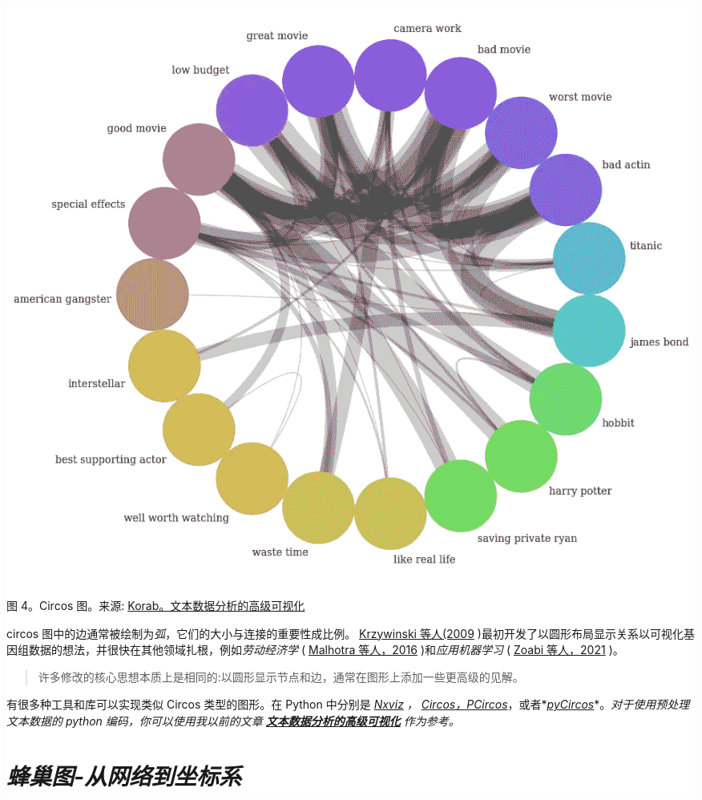 ![](img/7693b8e696a16fb26f24a2e5e6c28586.png)

图 4。Circos 图。来源: [Korab。文本数据分析的高级可视化](/advanced-visualisations-for-text-data-analysis-fc8add8796e2)

circos 图中的边通常被绘制为*弧*，它们的大小与连接的重要性成比例。 [Krzywinski 等人(2009](https://genome.cshlp.org/content/early/2009/06/15/gr.092759.109.abstract) )最初开发了以圆形布局显示关系以可视化基因组数据的想法，并很快在其他领域扎根，例如*劳动经济学* ( [Malhotra 等人，2016](https://www.tandfonline.com/doi/abs/10.1080/00207659.2016.1163989) )和*应用机器学习* ( [Zoabi 等人，2021](https://www.nature.com/articles/s41598-021-99105-2) )。

> 许多修改的核心思想本质上是相同的:以圆形显示节点和边，通常在图形上添加一些更高级的见解。

有很多种工具和库可以实现类似 Circos 类型的图形。在 Python 中分别是 [*Nxviz*](https://github.com/ericmjl/nxviz) *，* [*Circos，*](https://pypi.org/project/Circos/)*[*PCircos*](https://github.com/CJinny/PCircos)*，或者*[*pyCircos*](https://github.com/ponnhide/pyCircos)*。*对于使用预处理文本数据的 python 编码，你可以使用我以前的文章 [**文本数据分析的高级可视化**](/advanced-visualisations-for-text-data-analysis-fc8add8796e2) 作为参考。*

# *蜂巢图-从网络到坐标系*
